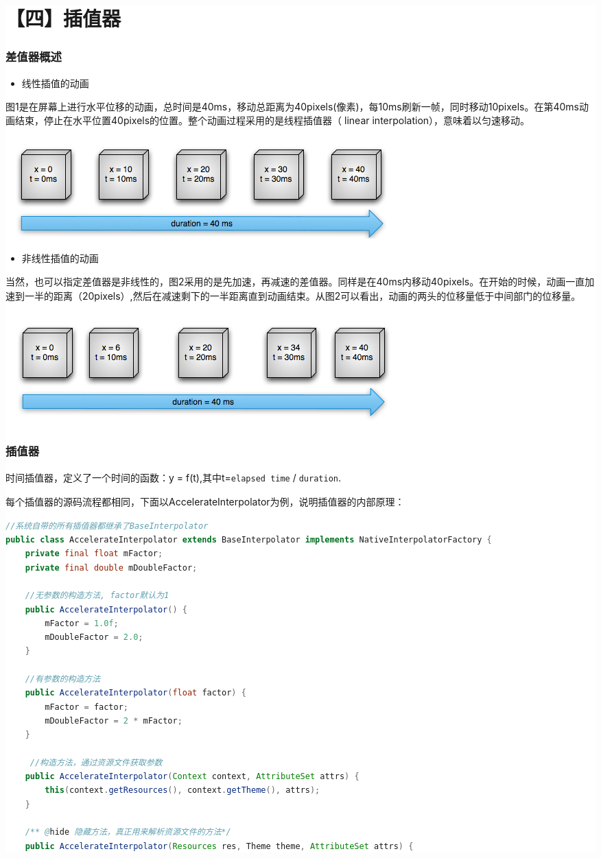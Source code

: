 # 【四】插值器

### 差值器概述

* 线性插值的动画

图1是在屏幕上进行水平位移的动画，总时间是40ms，移动总距离为40pixels(像素)，每10ms刷新一帧，同时移动10pixels。在第40ms动画结束，停止在水平位置40pixels的位置。整个动画过程采用的是线程插值器（ linear interpolation），意味着以匀速移动。

![image](./images/线性插值.png)

* 非线性插值的动画

当然，也可以指定差值器是非线性的，图2采用的是先加速，再减速的差值器。同样是在40ms内移动40pixels。在开始的时候，动画一直加速到一半的距离（20pixels）,然后在减速剩下的一半距离直到动画结束。从图2可以看出，动画的两头的位移量低于中间部门的位移量。

![image](./images/非线性插值.png)

### 插值器

时间插值器，定义了一个时间的函数：y = f(t),其中t=`elapsed time` / `duration`.

每个插值器的源码流程都相同，下面以AccelerateInterpolator为例，说明插值器的内部原理：

```java
//系统自带的所有插值器都继承了BaseInterpolator
public class AccelerateInterpolator extends BaseInterpolator implements NativeInterpolatorFactory {
    private final float mFactor;
    private final double mDoubleFactor;

    //无参数的构造方法, factor默认为1
    public AccelerateInterpolator() {
        mFactor = 1.0f;
        mDoubleFactor = 2.0;
    }

    //有参数的构造方法
    public AccelerateInterpolator(float factor) {
        mFactor = factor;
        mDoubleFactor = 2 * mFactor;
    }

     //构造方法，通过资源文件获取参数
    public AccelerateInterpolator(Context context, AttributeSet attrs) {
        this(context.getResources(), context.getTheme(), attrs);
    }

    /** @hide 隐藏方法，真正用来解析资源文件的方法*/
    public AccelerateInterpolator(Resources res, Theme theme, AttributeSet attrs) {
```